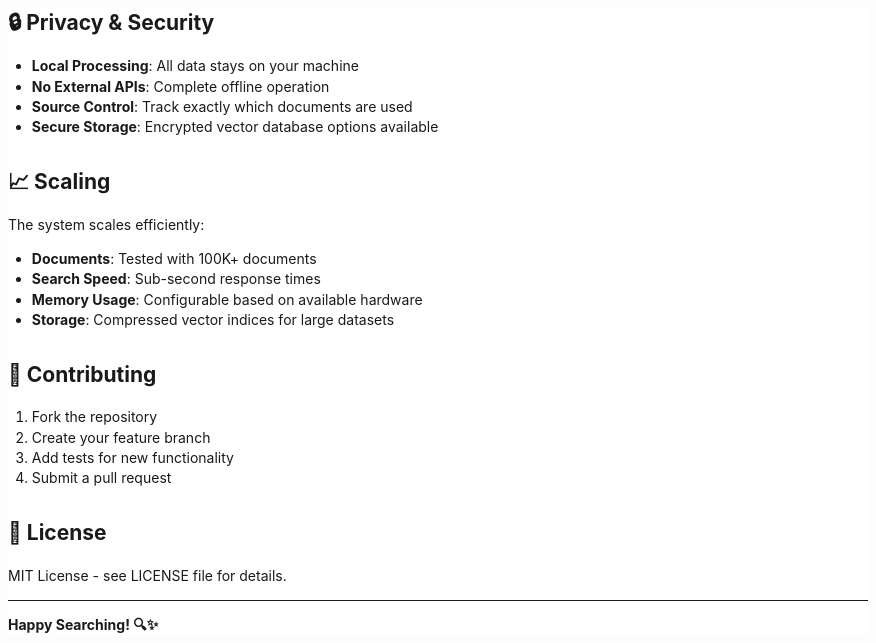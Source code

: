 ## 🔒 Privacy & Security

- **Local Processing**: All data stays on your machine
- **No External APIs**: Complete offline operation
- **Source Control**: Track exactly which documents are used
- **Secure Storage**: Encrypted vector database options available

## 📈 Scaling

The system scales efficiently:
- **Documents**: Tested with 100K+ documents
- **Search Speed**: Sub-second response times
- **Memory Usage**: Configurable based on available hardware
- **Storage**: Compressed vector indices for large datasets

## 🤝 Contributing

1. Fork the repository
2. Create your feature branch
3. Add tests for new functionality
4. Submit a pull request

## 📝 License

MIT License - see LICENSE file for details.

---

**Happy Searching! 🔍✨**